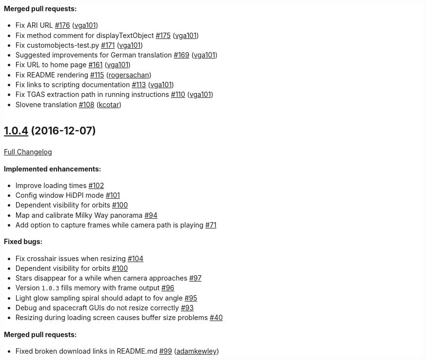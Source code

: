 **Merged pull requests:**

- Fix ARI URL [#176](https://gitlab.com/gaiasky/gaiasky/pull/176) ([vga101](https://github.com/vga101))
- Fix method comment for displayTextObject [#175](https://gitlab.com/gaiasky/gaiasky/pull/175) ([vga101](https://github.com/vga101))
- Fix customobjects-test.py [#171](https://gitlab.com/gaiasky/gaiasky/pull/171) ([vga101](https://github.com/vga101))
- Suggested improvements for German translation [#169](https://gitlab.com/gaiasky/gaiasky/pull/169) ([vga101](https://github.com/vga101))
- Fix URL to home page [#161](https://gitlab.com/gaiasky/gaiasky/pull/161) ([vga101](https://github.com/vga101))
- Fix README rendering [#115](https://gitlab.com/gaiasky/gaiasky/pull/115) ([rogersachan](https://github.com/rogersachan))
- Fix links to scripting documentation [#113](https://gitlab.com/gaiasky/gaiasky/pull/113) ([vga101](https://github.com/vga101))
- Fix TGAS extraction path in running instructions [#110](https://gitlab.com/gaiasky/gaiasky/pull/110) ([vga101](https://github.com/vga101))
- Slovene translation [#108](https://gitlab.com/gaiasky/gaiasky/pull/108) ([kcotar](https://github.com/kcotar))

## [1.0.4](https://codeberg.org/gaiasky/gaiasky/src/tag/1.0.4) (2016-12-07)
[Full Changelog](https://codeberg.org/gaiasky/gaiasky/compare/1.0.3...1.0.4)

**Implemented enhancements:**

- Improve loading times [#102](https://gitlab.com/gaiasky/gaiasky/issues/102)
- Config window HiDPI mode [#101](https://gitlab.com/gaiasky/gaiasky/issues/101)
- Dependent visibility for orbits [#100](https://gitlab.com/gaiasky/gaiasky/issues/100)
- Map and calibrate Milky Way panorama [#94](https://gitlab.com/gaiasky/gaiasky/issues/94)
- Add option to capture frames while camera path is playing [#71](https://gitlab.com/gaiasky/gaiasky/issues/71)

**Fixed bugs:**

- Fix crosshair issues when resizing [#104](https://gitlab.com/gaiasky/gaiasky/issues/104)
- Dependent visibility for orbits [#100](https://gitlab.com/gaiasky/gaiasky/issues/100)
- Stars disappear for a while when camera approaches [#97](https://gitlab.com/gaiasky/gaiasky/issues/97)
- Version `1.0.3` fills memory with frame output [#96](https://gitlab.com/gaiasky/gaiasky/issues/96)
- Light glow sampling spiral should adapt to fov angle [#95](https://gitlab.com/gaiasky/gaiasky/issues/95)
- Debug and spacecraft GUIs do not resize correctly [#93](https://gitlab.com/gaiasky/gaiasky/issues/93)
- Resizing during loading screen causes buffer size problems [#40](https://gitlab.com/gaiasky/gaiasky/issues/40)

**Merged pull requests:**

- Fixed broken download links in README.md [#99](https://gitlab.com/gaiasky/gaiasky/pull/99) ([adamkewley](https://github.com/adamkewley))
